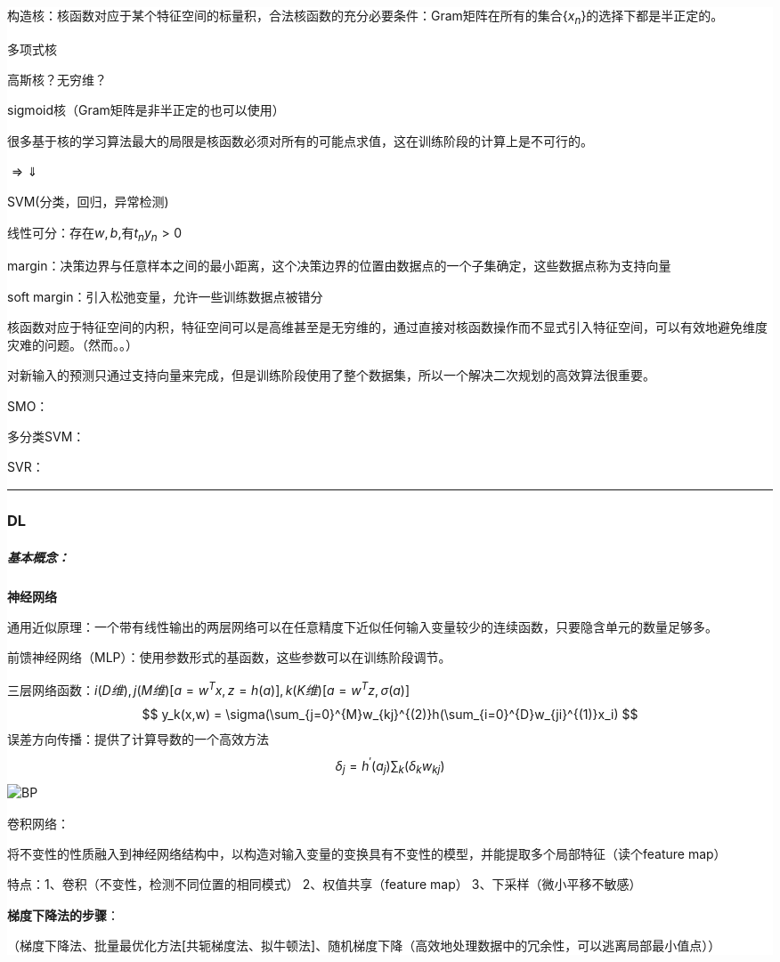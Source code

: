 构造核：核函数对应于某个特征空间的标量积，合法核函数的充分必要条件：Gram矩阵在所有的集合$\{x_n\}$的选择下都是半正定的。

多项式核

高斯核？无穷维？

sigmoid核（Gram矩阵是非半正定的也可以使用）

很多基于核的学习算法最大的局限是核函数必须对所有的可能点求值，这在训练阶段的计算上是不可行的。

$\Longrightarrow\Downarrow$

SVM(分类，回归，异常检测)

线性可分：存在$w,b$,有$t_ny_n > 0$

margin：决策边界与任意样本之间的最小距离，这个决策边界的位置由数据点的一个子集确定，这些数据点称为支持向量

soft margin：引入松弛变量，允许一些训练数据点被错分

核函数对应于特征空间的内积，特征空间可以是高维甚至是无穷维的，通过直接对核函数操作而不显式引入特征空间，可以有效地避免维度灾难的问题。（然而。。）

对新输入的预测只通过支持向量来完成，但是训练阶段使用了整个数据集，所以一个解决二次规划的高效算法很重要。

SMO：

多分类SVM：

SVR：

---

### DL

##### 基本概念：

**神经网络**

通用近似原理：一个带有线性输出的两层网络可以在任意精度下近似任何输入变量较少的连续函数，只要隐含单元的数量足够多。

前馈神经网络（MLP）：使用参数形式的基函数，这些参数可以在训练阶段调节。

三层网络函数：$i(D维),j(M维)[a=w^Tx,z=h(a)],k(K维)[a = w^Tz,\sigma(a)]$
$$
y_k(x,w) = \sigma(\sum_{j=0}^{M}w_{kj}^{(2)}h(\sum_{i=0}^{D}w_{ji}^{(1)}x_i)
$$
误差方向传播：提供了计算导数的一个高效方法  
$$
\delta_j = h^\prime(a_j)\sum_k(\delta_kw_{kj})
$$
![BP](BP.jpg)

卷积网络：

将不变性的性质融入到神经网络结构中，以构造对输入变量的变换具有不变性的模型，并能提取多个局部特征（读个feature map）

特点：1、卷积（不变性，检测不同位置的相同模式） 2、权值共享（feature map） 3、下采样（微小平移不敏感）

**梯度下降法的步骤**：

（梯度下降法、批量最优化方法[共轭梯度法、拟牛顿法]、随机梯度下降（高效地处理数据中的冗余性，可以逃离局部最小值点））
